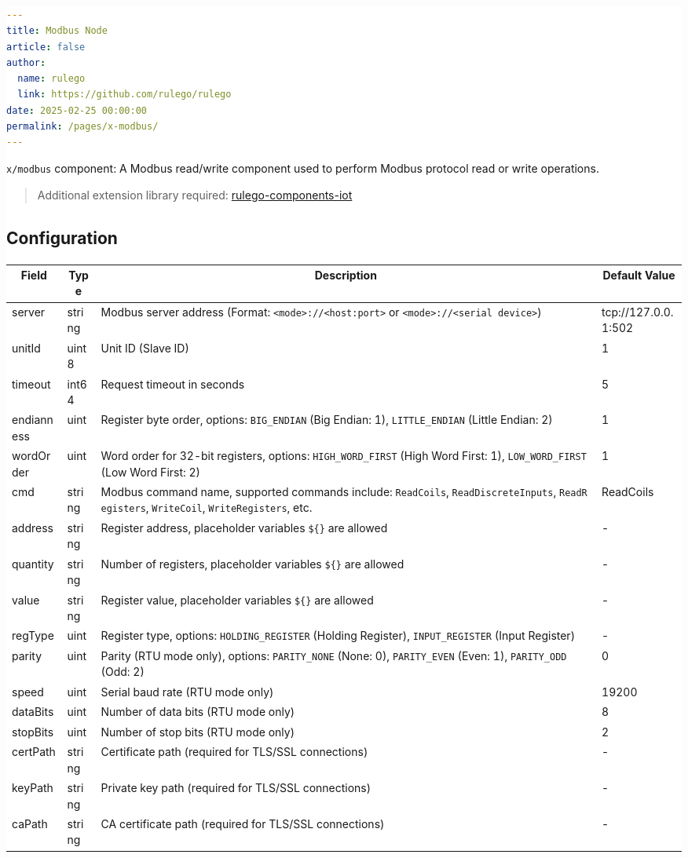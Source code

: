 ```yaml
---
title: Modbus Node
article: false
author: 
  name: rulego
  link: https://github.com/rulego/rulego    
date: 2025-02-25 00:00:00
permalink: /pages/x-modbus/
---
```


`x/modbus` component: <Badge text="v0.28.0+"/> A Modbus read/write component used to perform Modbus protocol read or write operations.

> Additional extension library required: [rulego-components-iot](https://github.com/rulego/rulego-components-iot)

## Configuration

| Field          | Type     | Description                                                       | Default Value       |
|---------------|---------|-------------------------------------------------------------------|--------------------|
| server        | string  | Modbus server address (Format: `<mode>://<host:port>` or `<mode>://<serial device>`)| tcp://127.0.0.1:502 |
| unitId        | uint8   | Unit ID (Slave ID)                                                     | 1                  |
| timeout       | int64   | Request timeout in seconds                                             | 5                  |
| endianness    | uint    | Register byte order, options: `BIG_ENDIAN` (Big Endian: 1), `LITTLE_ENDIAN` (Little Endian: 2) | 1                  |
| wordOrder     | uint    | Word order for 32-bit registers, options: `HIGH_WORD_FIRST` (High Word First: 1), `LOW_WORD_FIRST` (Low Word First: 2) | 1                  |
| cmd           | string  | Modbus command name, supported commands include: `ReadCoils`, `ReadDiscreteInputs`, `ReadRegisters`, `WriteCoil`, `WriteRegisters`, etc. | ReadCoils          |
| address       | string  | Register address, placeholder variables `${}` are allowed                                | -                  |
| quantity      | string  | Number of registers, placeholder variables `${}` are allowed                              | -                  |
| value         | string  | Register value, placeholder variables `${}` are allowed                                    | -                  |
| regType       | uint    | Register type, options: `HOLDING_REGISTER` (Holding Register), `INPUT_REGISTER` (Input Register) | -                  |
| parity        | uint    | Parity (RTU mode only), options: `PARITY_NONE` (None: 0), `PARITY_EVEN` (Even: 1), `PARITY_ODD` (Odd: 2) | 0                  |
| speed         | uint    | Serial baud rate (RTU mode only)                                        | 19200              |
| dataBits      | uint    | Number of data bits (RTU mode only)                                      | 8                  |
| stopBits      | uint    | Number of stop bits (RTU mode only)                                      | 2                  |
| certPath      | string  | Certificate path (required for TLS/SSL connections)                          | -                  |
| keyPath       | string  | Private key path (required for TLS/SSL connections)                          | -                  |
| caPath        | string  | CA certificate path (required for TLS/SSL connections)                        | -                  |
